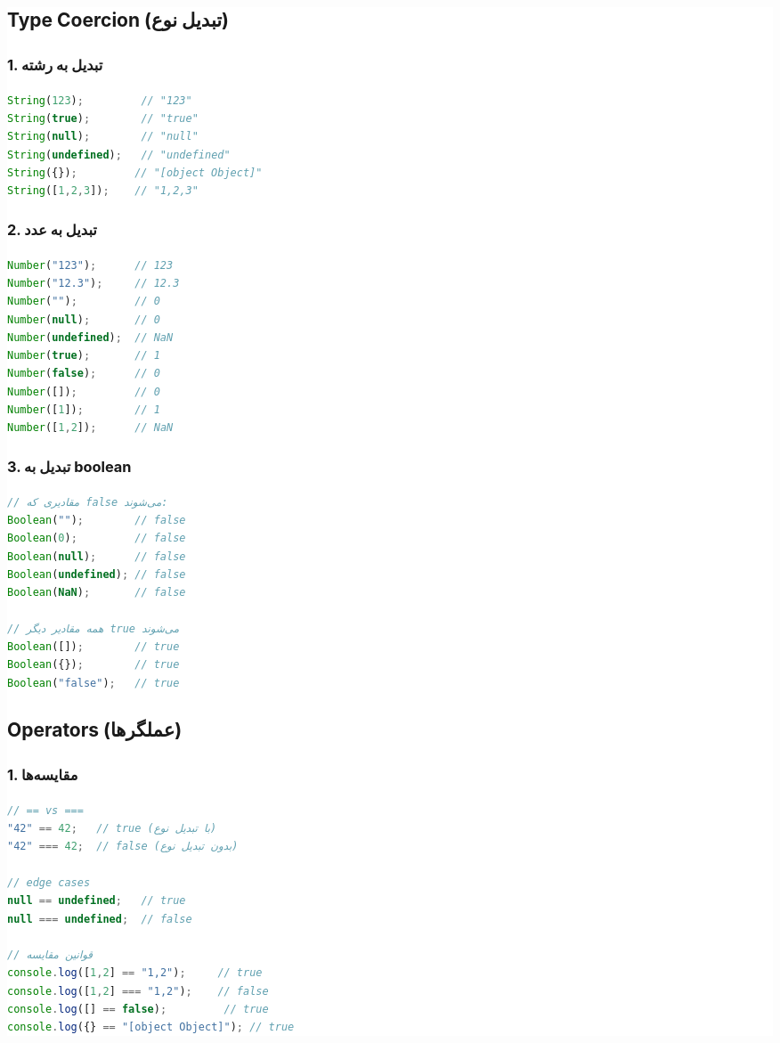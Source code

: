 ## Type Coercion (تبدیل نوع)

### 1. تبدیل به رشته
```javascript
String(123);         // "123"
String(true);        // "true"
String(null);        // "null"
String(undefined);   // "undefined"
String({});         // "[object Object]"
String([1,2,3]);    // "1,2,3"
```

### 2. تبدیل به عدد
```javascript
Number("123");      // 123
Number("12.3");     // 12.3
Number("");         // 0
Number(null);       // 0
Number(undefined);  // NaN
Number(true);       // 1
Number(false);      // 0
Number([]);         // 0
Number([1]);        // 1
Number([1,2]);      // NaN
```

### 3. تبدیل به boolean
```javascript
// مقادیری که false می‌شوند:
Boolean("");        // false
Boolean(0);         // false
Boolean(null);      // false
Boolean(undefined); // false
Boolean(NaN);       // false

// همه مقادیر دیگر true می‌شوند
Boolean([]);        // true
Boolean({});        // true
Boolean("false");   // true
```

## Operators (عملگرها)

### 1. مقایسه‌ها
```javascript
// == vs ===
"42" == 42;   // true (با تبدیل نوع)
"42" === 42;  // false (بدون تبدیل نوع)

// edge cases
null == undefined;   // true
null === undefined;  // false

// قوانین مقایسه
console.log([1,2] == "1,2");     // true
console.log([1,2] === "1,2");    // false
console.log([] == false);         // true
console.log({} == "[object Object]"); // true
```
